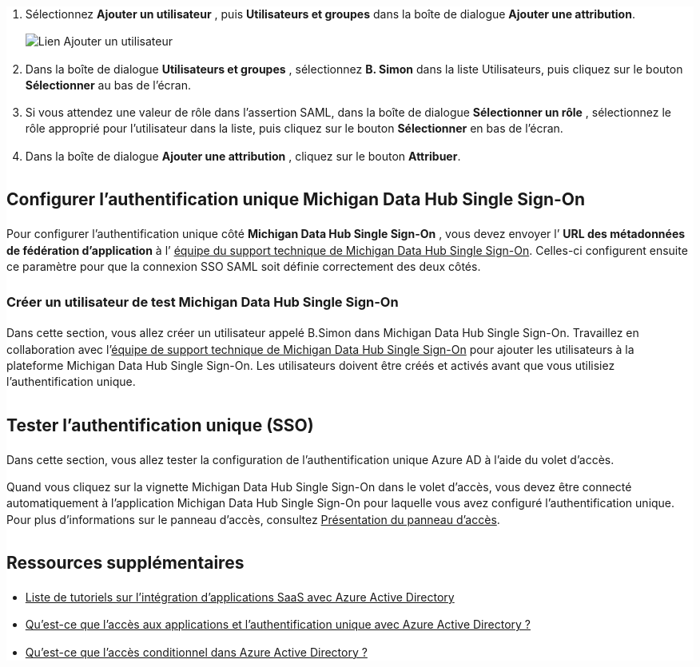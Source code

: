 1. Sélectionnez **Ajouter un utilisateur** , puis **Utilisateurs et groupes** dans la boîte de dialogue **Ajouter une attribution**.

    ![Lien Ajouter un utilisateur](common/add-assign-user.png)

1. Dans la boîte de dialogue **Utilisateurs et groupes** , sélectionnez **B. Simon** dans la liste Utilisateurs, puis cliquez sur le bouton **Sélectionner** au bas de l’écran.
1. Si vous attendez une valeur de rôle dans l’assertion SAML, dans la boîte de dialogue **Sélectionner un rôle** , sélectionnez le rôle approprié pour l’utilisateur dans la liste, puis cliquez sur le bouton **Sélectionner** en bas de l’écran.
1. Dans la boîte de dialogue **Ajouter une attribution** , cliquez sur le bouton **Attribuer**.

## <a name="configure-michigan-data-hub-single-sign-on-sso"></a>Configurer l’authentification unique Michigan Data Hub Single Sign-On

Pour configurer l’authentification unique côté **Michigan Data Hub Single Sign-On** , vous devez envoyer l’ **URL des métadonnées de fédération d’application** à l’ [équipe du support technique de Michigan Data Hub Single Sign-On](mailto:support@midatahub.org). Celles-ci configurent ensuite ce paramètre pour que la connexion SSO SAML soit définie correctement des deux côtés.

### <a name="create-michigan-data-hub-single-sign-on-test-user"></a>Créer un utilisateur de test Michigan Data Hub Single Sign-On

Dans cette section, vous allez créer un utilisateur appelé B.Simon dans Michigan Data Hub Single Sign-On. Travaillez en collaboration avec l’[équipe de support technique de Michigan Data Hub Single Sign-On](mailto:support@midatahub.org) pour ajouter les utilisateurs à la plateforme Michigan Data Hub Single Sign-On. Les utilisateurs doivent être créés et activés avant que vous utilisiez l’authentification unique.

## <a name="test-sso"></a>Tester l’authentification unique (SSO) 

Dans cette section, vous allez tester la configuration de l’authentification unique Azure AD à l’aide du volet d’accès.

Quand vous cliquez sur la vignette Michigan Data Hub Single Sign-On dans le volet d’accès, vous devez être connecté automatiquement à l’application Michigan Data Hub Single Sign-On pour laquelle vous avez configuré l’authentification unique. Pour plus d’informations sur le panneau d’accès, consultez [Présentation du panneau d’accès](../user-help/my-apps-portal-end-user-access.md).

## <a name="additional-resources"></a>Ressources supplémentaires

- [Liste de tutoriels sur l’intégration d’applications SaaS avec Azure Active Directory](./tutorial-list.md)

- [Qu’est-ce que l’accès aux applications et l’authentification unique avec Azure Active Directory ?](../manage-apps/what-is-single-sign-on.md)

- [Qu’est-ce que l’accès conditionnel dans Azure Active Directory ?](../conditional-access/overview.md)
